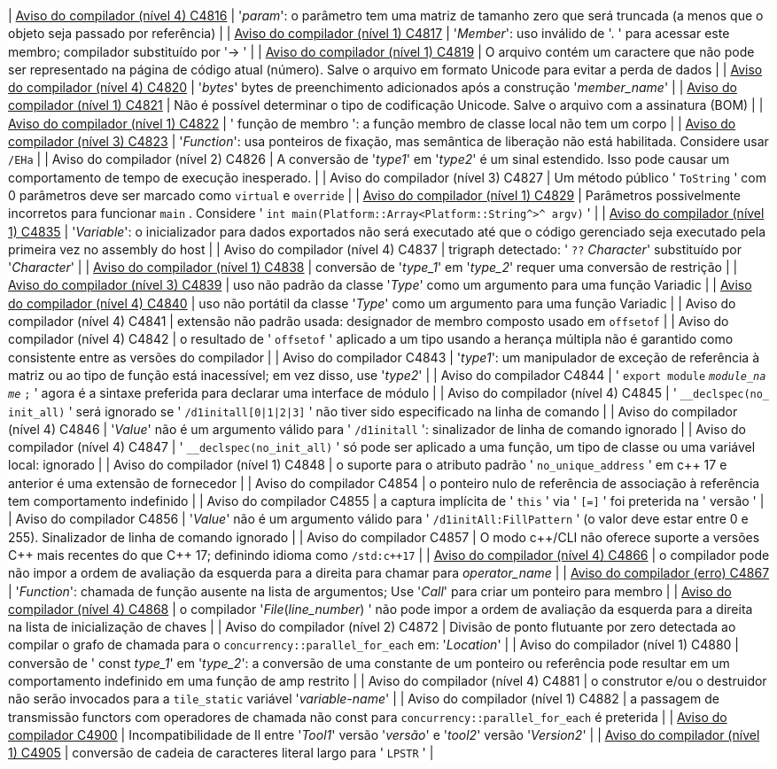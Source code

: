 | [Aviso do compilador (nível 4) C4816](compiler-warning-level-4-c4816.md) | '*param*': o parâmetro tem uma matriz de tamanho zero que será truncada (a menos que o objeto seja passado por referência) |
| [Aviso do compilador (nível 1) C4817](compiler-warning-level-1-c4817.md) | '*Member*': uso inválido de '. ' para acessar este membro; compilador substituído por '-> ' |
| [Aviso do compilador (nível 1) C4819](compiler-warning-level-1-c4819.md) | O arquivo contém um caractere que não pode ser representado na página de código atual (número). Salve o arquivo em formato Unicode para evitar a perda de dados |
| [Aviso do compilador (nível 4) C4820](compiler-warning-level-4-c4820.md) | '*bytes*' bytes de preenchimento adicionados após a construção '*member_name*' |
| [Aviso do compilador (nível 1) C4821](compiler-warning-level-1-c4821.md) | Não é possível determinar o tipo de codificação Unicode. Salve o arquivo com a assinatura (BOM) |
| [Aviso do compilador (nível 1) C4822](compiler-warning-level-1-c4822.md) | ' função de membro ': a função membro de classe local não tem um corpo |
| [Aviso do compilador (nível 3) C4823](compiler-warning-level-3-c4823.md) | '*Function*': usa ponteiros de fixação, mas semântica de liberação não está habilitada. Considere usar `/EHa` |
| Aviso do compilador (nível 2) C4826 | A conversão de '*type1*' em '*type2*' é um sinal estendido. Isso pode causar um comportamento de tempo de execução inesperado. |
| Aviso do compilador (nível 3) C4827 | Um método público ' `ToString` ' com 0 parâmetros deve ser marcado como `virtual` e `override` |
| [Aviso do compilador (nível 1) C4829](compiler-warning-level-1-c4829.md) | Parâmetros possivelmente incorretos para funcionar `main` . Considere ' `int main(Platform::Array<Platform::String^>^ argv)` ' |
| [Aviso do compilador (nível 1) C4835](compiler-warning-level-1-c4835.md) | '*Variable*': o inicializador para dados exportados não será executado até que o código gerenciado seja executado pela primeira vez no assembly do host |
| Aviso do compilador (nível 4) C4837 | trigraph detectado: ' `??` *Character*' substituído por '*Character*' |
| [Aviso do compilador (nível 1) C4838](compiler-warning-level-1-c4838.md) | conversão de '*type_1*' em '*type_2*' requer uma conversão de restrição |
| [Aviso do compilador (nível 3) C4839](compiler-warning-level-3-c4839.md) | uso não padrão da classe '*Type*' como um argumento para uma função Variadic |
| [Aviso do compilador (nível 4) C4840](compiler-warning-level-4-c4840.md) | uso não portátil da classe '*Type*' como um argumento para uma função Variadic |
| Aviso do compilador (nível 4) C4841 | extensão não padrão usada: designador de membro composto usado em `offsetof` |
| Aviso do compilador (nível 4) C4842 | o resultado de ' `offsetof` ' aplicado a um tipo usando a herança múltipla não é garantido como consistente entre as versões do compilador |
| Aviso do compilador C4843 | '*type1*': um manipulador de exceção de referência à matriz ou ao tipo de função está inacessível; em vez disso, use '*type2*' |
| Aviso do compilador C4844 | ' `export module` *`module_name`* `;` ' agora é a sintaxe preferida para declarar uma interface de módulo |
| Aviso do compilador (nível 4) C4845 | ' `__declspec(no_init_all)` ' será ignorado se ' `/d1initall[0|1|2|3]` ' não tiver sido especificado na linha de comando |
| Aviso do compilador (nível 4) C4846 | '*Value*' não é um argumento válido para ' `/d1initall` ': sinalizador de linha de comando ignorado |
| Aviso do compilador (nível 4) C4847 | ' `__declspec(no_init_all)` ' só pode ser aplicado a uma função, um tipo de classe ou uma variável local: ignorado |
| Aviso do compilador (nível 1) C4848 | o suporte para o atributo padrão ' `no_unique_address` ' em c++ 17 e anterior é uma extensão de fornecedor |
| Aviso do compilador C4854 | o ponteiro nulo de referência de associação à referência tem comportamento indefinido |
| Aviso do compilador C4855 | a captura implícita de ' `this` ' via ' `[=]` ' foi preterida na ' versão ' |
| Aviso do compilador C4856 | '*Value*' não é um argumento válido para ' `/d1initAll:FillPattern` ' (o valor deve estar entre 0 e 255). Sinalizador de linha de comando ignorado |
| Aviso do compilador C4857 | O modo c++/CLI não oferece suporte a versões C++ mais recentes do que C++ 17; definindo idioma como `/std:c++17` |
| [Aviso do compilador (nível 4) C4866](c4866.md) | o compilador pode não impor a ordem de avaliação da esquerda para a direita para chamar para *operator_name* |
| [Aviso do compilador (erro) C4867](compiler-warning-c4867.md) | '*Function*': chamada de função ausente na lista de argumentos; Use '*Call*' para criar um ponteiro para membro |
| [Aviso do compilador (nível 4) C4868](compiler-warning-c4868.md) | o compilador '_File_(*line_number*) ' não pode impor a ordem de avaliação da esquerda para a direita na lista de inicialização de chaves |
| Aviso do compilador (nível 2) C4872 | Divisão de ponto flutuante por zero detectada ao compilar o grafo de chamada para o `concurrency::parallel_for_each` em: '*Location*' |
| Aviso do compilador (nível 1) C4880 | conversão de ' const *type_1*' em '*type_2*': a conversão de uma constante de um ponteiro ou referência pode resultar em um comportamento indefinido em uma função de amp restrito |
| Aviso do compilador (nível 4) C4881 | o construtor e/ou o destruidor não serão invocados para a `tile_static` variável '*variable-name*' |
| Aviso do compilador (nível 1) C4882 | a passagem de transmissão functors com operadores de chamada não const para `concurrency::parallel_for_each` é preterida |
| [Aviso do compilador C4900](compiler-warning-level-1-c4900.md) | Incompatibilidade de Il entre '*Tool1*' versão '*versão*' e '*tool2*' versão '*Version2*' |
| [Aviso do compilador (nível 1) C4905](compiler-warning-level-1-c4905.md) | conversão de cadeia de caracteres literal largo para ' `LPSTR` ' |